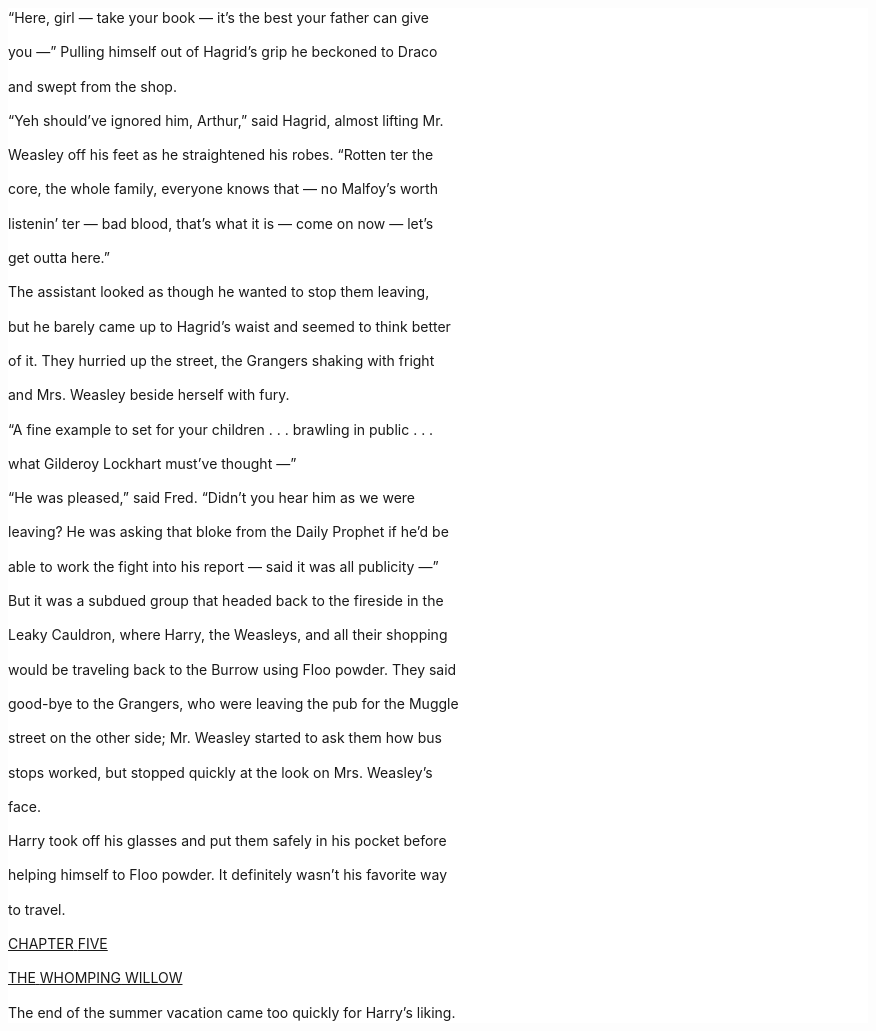 “Here, girl — take your book — it’s the best your father can give

you —” Pulling himself out of Hagrid’s grip he beckoned to Draco

and swept from the shop.

“Yeh should’ve ignored him, Arthur,” said Hagrid, almost lifting Mr.

Weasley off his feet as he straightened his robes. “Rotten ter the

core, the whole family, everyone knows that — no Malfoy’s worth

listenin’ ter — bad blood, that’s what it is — come on now — let’s

get outta here.”

The assistant looked as though he wanted to stop them leaving,

but he barely came up to Hagrid’s waist and seemed to think better

of it. They hurried up the street, the Grangers shaking with fright

and Mrs. Weasley beside herself with fury.

“A fine example to set for your children . . . brawling in public . . .

what Gilderoy Lockhart must’ve thought —”

“He was pleased,” said Fred. “Didn’t you hear him as we were

leaving? He was asking that bloke from the Daily Prophet if he’d be



<a name="br57"></a> 

able to work the fight into his report — said it was all publicity —”

But it was a subdued group that headed back to the fireside in the

Leaky Cauldron, where Harry, the Weasleys, and all their shopping

would be traveling back to the Burrow using Floo powder. They said

good-bye to the Grangers, who were leaving the pub for the Muggle

street on the other side; Mr. Weasley started to ask them how bus

stops worked, but stopped quickly at the look on Mrs. Weasley’s

face.

Harry took off his glasses and put them safely in his pocket before

helping himself to Floo powder. It definitely wasn’t his favorite way

to travel.



<a name="br58"></a> 

[CHAPTER](#br5)[ ](#br5)[FIVE](#br5)

[THE](#br5)[ ](#br5)[WHOMPING](#br5)[ ](#br5)[WILLOW](#br5)

The end of the summer vacation came too quickly for Harry’s liking.
